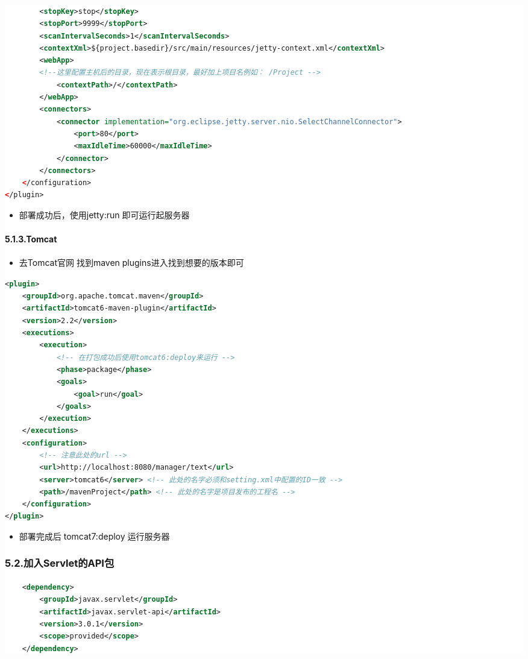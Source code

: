 ```xml
        <stopKey>stop</stopKey>
        <stopPort>9999</stopPort>
        <scanIntervalSeconds>1</scanIntervalSeconds>
        <contextXml>${project.basedir}/src/main/resources/jetty-context.xml</contextXml>
        <webApp>
        <!--这里配置主机后的目录，现在表示根目录，最好加上项目名例如： /Project -->
            <contextPath>/</contextPath>
        </webApp>
        <connectors>
            <connector implementation="org.eclipse.jetty.server.nio.SelectChannelConnector">
                <port>80</port>
                <maxIdleTime>60000</maxIdleTime>
            </connector>
        </connectors>
    </configuration>
</plugin>
```
- 部署成功后，使用jetty:run 即可运行起服务器

#### 5.1.3.Tomcat
- 去Tomcat官网 找到maven plugins进入找到想要的版本即可

```xml
<plugin>
    <groupId>org.apache.tomcat.maven</groupId>
    <artifactId>tomcat6-maven-plugin</artifactId>
    <version>2.2</version>
    <executions>
        <execution>
            <!-- 在打包成功后使用tomcat6:deploy来运行 -->
            <phase>package</phase>
            <goals>
                <goal>run</goal>
            </goals>
        </execution>
    </executions>
    <configuration>
        <!-- 注意此处的url -->
        <url>http://localhost:8080/manager/text</url>
        <server>tomcat6</server> <!-- 此处的名字必须和setting.xml中配置的ID一致 -->
        <path>/mavenProject</path> <!-- 此处的名字是项目发布的工程名 -->
    </configuration>
</plugin>
```
- 部署完成后 tomcat7:deploy 运行服务器

### 5.2.加入Servlet的API包
```xml
    <dependency>
        <groupId>javax.servlet</groupId>
        <artifactId>javax.servlet-api</artifactId>
        <version>3.0.1</version>
        <scope>provided</scope>
	</dependency>
```
